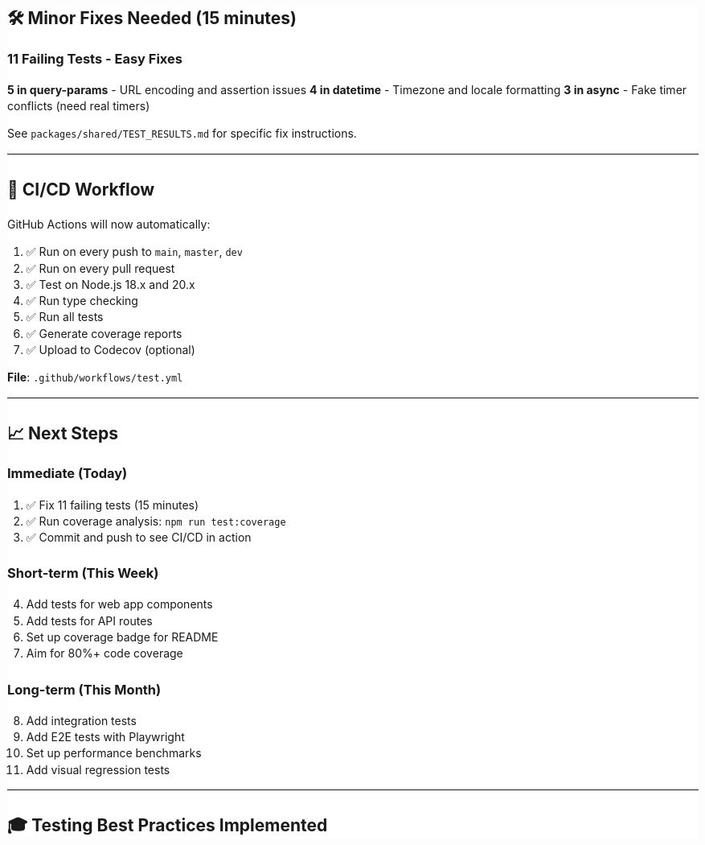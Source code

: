 
## 🛠️ Minor Fixes Needed (15 minutes)

### 11 Failing Tests - Easy Fixes

**5 in query-params** - URL encoding and assertion issues
**4 in datetime** - Timezone and locale formatting
**3 in async** - Fake timer conflicts (need real timers)

See `packages/shared/TEST_RESULTS.md` for specific fix instructions.

---

## 🎯 CI/CD Workflow

GitHub Actions will now automatically:

1. ✅ Run on every push to `main`, `master`, `dev`
2. ✅ Run on every pull request
3. ✅ Test on Node.js 18.x and 20.x
4. ✅ Run type checking
5. ✅ Run all tests
6. ✅ Generate coverage reports
7. ✅ Upload to Codecov (optional)

**File**: `.github/workflows/test.yml`

---

## 📈 Next Steps

### Immediate (Today)
1. ✅ Fix 11 failing tests (15 minutes)
2. ✅ Run coverage analysis: `npm run test:coverage`
3. ✅ Commit and push to see CI/CD in action

### Short-term (This Week)
4. Add tests for web app components
5. Add tests for API routes
6. Set up coverage badge for README
7. Aim for 80%+ code coverage

### Long-term (This Month)
8. Add integration tests
9. Add E2E tests with Playwright
10. Set up performance benchmarks
11. Add visual regression tests

---

## 🎓 Testing Best Practices Implemented

